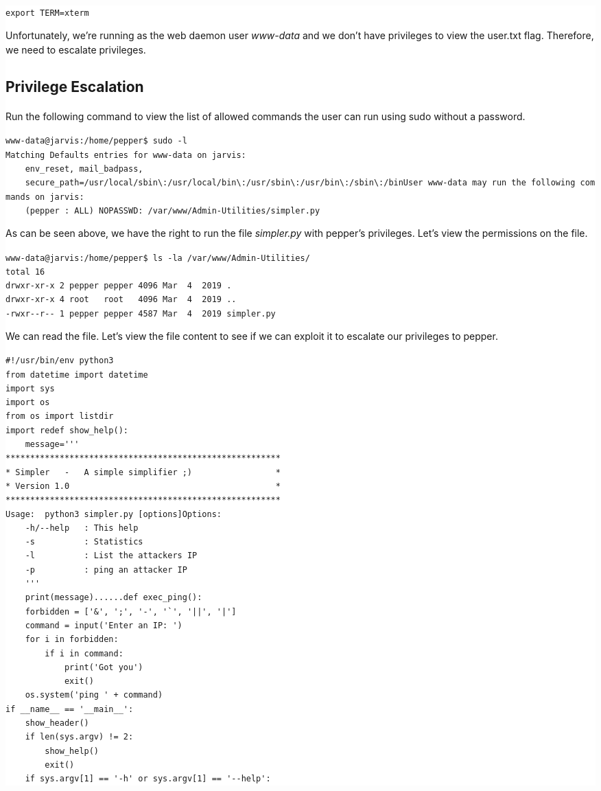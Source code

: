 ```text
export TERM=xterm
```

Unfortunately, we’re running as the web daemon user _www-data_ and we don’t have privileges to view the user.txt flag. Therefore, we need to escalate privileges.

## Privilege Escalation <a id="b8df"></a>

Run the following command to view the list of allowed commands the user can run using sudo without a password.

```text
www-data@jarvis:/home/pepper$ sudo -l
Matching Defaults entries for www-data on jarvis:
    env_reset, mail_badpass,
    secure_path=/usr/local/sbin\:/usr/local/bin\:/usr/sbin\:/usr/bin\:/sbin\:/binUser www-data may run the following commands on jarvis:
    (pepper : ALL) NOPASSWD: /var/www/Admin-Utilities/simpler.py
```

As can be seen above, we have the right to run the file _simpler.py_ with pepper’s privileges. Let’s view the permissions on the file.

```text
www-data@jarvis:/home/pepper$ ls -la /var/www/Admin-Utilities/
total 16
drwxr-xr-x 2 pepper pepper 4096 Mar  4  2019 .
drwxr-xr-x 4 root   root   4096 Mar  4  2019 ..
-rwxr--r-- 1 pepper pepper 4587 Mar  4  2019 simpler.py
```

We can read the file. Let’s view the file content to see if we can exploit it to escalate our privileges to pepper.

```text
#!/usr/bin/env python3
from datetime import datetime
import sys
import os
from os import listdir
import redef show_help():
    message='''
********************************************************
* Simpler   -   A simple simplifier ;)                 *
* Version 1.0                                          *
********************************************************
Usage:  python3 simpler.py [options]Options:
    -h/--help   : This help
    -s          : Statistics
    -l          : List the attackers IP
    -p          : ping an attacker IP
    '''
    print(message)......def exec_ping():
    forbidden = ['&', ';', '-', '`', '||', '|']
    command = input('Enter an IP: ')
    for i in forbidden:
        if i in command:
            print('Got you')
            exit()
    os.system('ping ' + command)
if __name__ == '__main__':
    show_header()
    if len(sys.argv) != 2:
        show_help()
        exit()
    if sys.argv[1] == '-h' or sys.argv[1] == '--help':
```